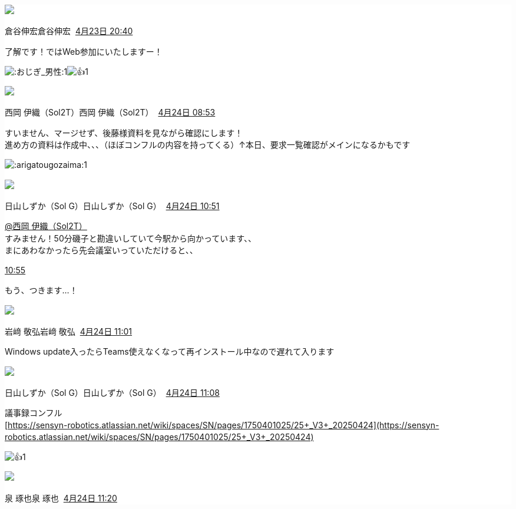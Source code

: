 ![](https://ca.slack-edge.com/T7L88TM38-U07LW7F5ABA-9f1d1b6aa52f-48)

倉谷伸宏倉谷伸宏  [4月23日 20:40](https://sensyn-robotics.slack.com/archives/C067BTYKVS4/p1745408432555659?thread_ts=1744111312.256639&cid=C067BTYKVS4)  

了解です！ではWeb参加にいたしますー！

![:おじぎ_男性:](https://a.slack-edge.com/production-standard-emoji-assets/14.0/apple-small/1f647-200d-2642-fe0f@2x.png)1![:+1:](https://a.slack-edge.com/production-standard-emoji-assets/14.0/apple-small/1f44d@2x.png)1

![](https://ca.slack-edge.com/T7L88TM38-U04KUHFF7SA-26c8126df351-48)

西岡 伊織（Sol2T）西岡 伊織（Sol2T）  [4月24日 08:53](https://sensyn-robotics.slack.com/archives/C067BTYKVS4/p1745452415646249?thread_ts=1744111312.256639&cid=C067BTYKVS4)  

すいません、マージせず、後藤様資料を見ながら確認にします！  
進め方の資料は作成中、、、（ほぼコンフルの内容を持ってくる）↑本日、要求一覧確認がメインになるかもです

![:arigatougozaima:](https://emoji.slack-edge.com/T7L88TM38/arigatougozaima/9aeab1d64822f24f.png)1

![](https://ca.slack-edge.com/T7L88TM38-U0405EVJQSZ-000962c57304-48)

日山しずか（Sol G）日山しずか（Sol G）  [4月24日 10:51](https://sensyn-robotics.slack.com/archives/C067BTYKVS4/p1745459512714189?thread_ts=1744111312.256639&cid=C067BTYKVS4)  

[@西岡 伊織（Sol2T）](https://sensyn-robotics.slack.com/team/U04KUHFF7SA)  
すみません！50分磯子と勘違いしていて今駅から向かっています、、  
まにあわなかったら先会議室いっていただけると、、

[10:55](https://sensyn-robotics.slack.com/archives/C067BTYKVS4/p1745459715619239?thread_ts=1744111312.256639&cid=C067BTYKVS4)

もう、つきます…！

![](https://ca.slack-edge.com/T7L88TM38-UBYECLD5X-01eac73b2f0e-48)

岩﨑 敬弘岩﨑 敬弘  [4月24日 11:01](https://sensyn-robotics.slack.com/archives/C067BTYKVS4/p1745460064644559?thread_ts=1744111312.256639&cid=C067BTYKVS4)  

Windows update入ったらTeams使えなくなって再インストール中なので遅れて入ります

![](https://ca.slack-edge.com/T7L88TM38-U0405EVJQSZ-000962c57304-48)

日山しずか（Sol G）日山しずか（Sol G）  [4月24日 11:08](https://sensyn-robotics.slack.com/archives/C067BTYKVS4/p1745460494498289?thread_ts=1744111312.256639&cid=C067BTYKVS4)  

議事録コンフル  
[https://sensyn-robotics.atlassian.net/wiki/spaces/SN/pages/1750401025/25+_V3+_20250424](https://sensyn-robotics.atlassian.net/wiki/spaces/SN/pages/1750401025/25+_V3+_20250424)

![:+1:](https://a.slack-edge.com/production-standard-emoji-assets/14.0/apple-small/1f44d@2x.png)1

![](https://ca.slack-edge.com/T7L88TM38-UAZ4T85NU-65513d8acdf6-48)

泉 琢也泉 琢也  [4月24日 11:20](https://sensyn-robotics.slack.com/archives/C067BTYKVS4/p1745461220176289?thread_ts=1744111312.256639&cid=C067BTYKVS4)  
